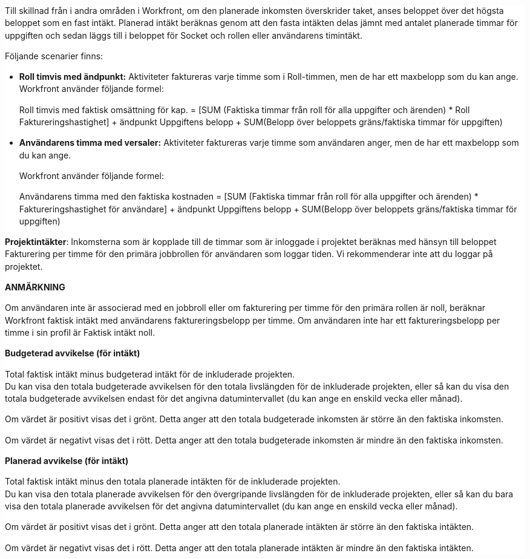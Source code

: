 Till skillnad från i andra områden i Workfront, om den planerade inkomsten överskrider taket, anses beloppet över det högsta beloppet som en fast intäkt. Planerad intäkt beräknas genom att den fasta intäkten delas jämnt med antalet planerade timmar för uppgiften och sedan läggs till i beloppet för Socket och rollen eller användarens timintäkt. <br></p> <p>Följande scenarier finns:</p>
<ul>
<li> <p><strong>Roll timvis med ändpunkt:</strong> Aktiviteter faktureras varje timme som i Roll-timmen, men de har ett maxbelopp som du kan ange. Workfront använder följande formel:</p> <p>Roll timvis med faktisk omsättning för kap. = [SUM (Faktiska timmar från roll för alla uppgifter och ärenden) * Roll Faktureringshastighet] + ändpunkt Uppgiftens belopp + SUM(Belopp över beloppets gräns/faktiska timmar för uppgiften)</code></p> </li>
</ul>
<ul>
<li> <p><strong>Användarens timma med versaler:</strong> Aktiviteter faktureras varje timme som användaren anger, men de har ett maxbelopp som du kan ange.</p> <p> Workfront använder följande formel:</p> <p>Användarens timma med den faktiska kostnaden = [SUM (Faktiska timmar från roll för alla uppgifter och ärenden) * Faktureringshastighet för användare] + ändpunkt Uppgiftens belopp + SUM(Belopp över beloppets gräns/faktiska timmar för uppgiften)</code> </p> </li>
</ul>
<div>
<p><strong>Projektintäkter</strong>: Inkomsterna som är kopplade till de timmar som är inloggade i projektet beräknas med hänsyn till beloppet Fakturering per timme för den primära jobbrollen för användaren som loggar tiden. Vi rekommenderar inte att du loggar på projektet. </p>
<p><b>ANMÄRKNING</b>

Om användaren inte är associerad med en jobbroll eller om fakturering per timme för den primära rollen är noll, beräknar Workfront faktisk intäkt med användarens faktureringsbelopp per timme. Om användaren inte har ett faktureringsbelopp per timme i sin profil är Faktisk intäkt noll. </p>
</div> </td>
</tr> 
  <tr> 
   <td><strong>Budgeterad avvikelse (för intäkt)</strong> </td> 
   <td> <p>Total faktisk intäkt minus budgeterad intäkt för de inkluderade projekten.<br>Du kan visa den totala budgeterade avvikelsen för den totala livslängden för de inkluderade projekten, eller så kan du visa den totala budgeterade avvikelsen endast för det angivna datumintervallet (du kan ange en enskild vecka eller månad).</p> <p>Om värdet är positivt visas det i grönt. Detta anger att den totala budgeterade inkomsten är större än den faktiska inkomsten.</p> <p>Om värdet är negativt visas det i rött. Detta anger att den totala budgeterade inkomsten är mindre än den faktiska inkomsten.</p> </td> 
  </tr> 
  <tr> 
   <td><strong>Planerad avvikelse (för intäkt)</strong> </td> 
   <td> <p>Total faktisk intäkt minus den totala planerade intäkten för de inkluderade projekten.<br>Du kan visa den totala planerade avvikelsen för den övergripande livslängden för de inkluderade projekten, eller så kan du bara visa den totala planerade avvikelsen för det angivna datumintervallet (du kan ange en enskild vecka eller månad). </p> <p>Om värdet är positivt visas det i grönt. Detta anger att den totala planerade intäkten är större än den faktiska intäkten.</p> <p>Om värdet är negativt visas det i rött. Detta anger att den totala planerade intäkten är mindre än den faktiska intäkten.</p> </td> 
  </tr> 
 </tbody> 
</table>
